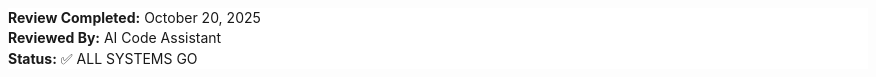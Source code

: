 
**Review Completed:** October 20, 2025  
**Reviewed By:** AI Code Assistant  
**Status:** ✅ ALL SYSTEMS GO

